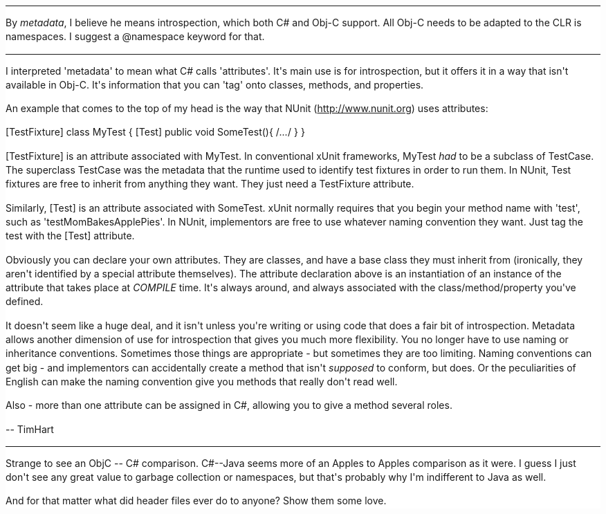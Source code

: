 ----

By *metadata*, I believe he means introspection, which both C# and Obj-C support. All Obj-C needs to be adapted to the CLR is namespaces. I suggest a @namespace keyword for that.

----

I interpreted 'metadata' to mean what C# calls 'attributes'. It's main use is for introspection, but it offers it in a way that isn't available in Obj-C. It's information that you can 'tag' onto classes, methods, and properties.

An example that comes to the top of my head is the way that N<nowiki/>Unit (http://www.nunit.org) uses attributes:

    
[TestFixture]
class MyTest
{
    [Test]
    public void SomeTest(){ /*...*/ }
}


[T<nowiki/>estFixture] is an attribute associated with M<nowiki/>yTest. In conventional x<nowiki/>Unit frameworks, My<nowiki/>Test *had* to be a subclass of Test<nowiki/>Case. The superclass Test<nowiki/>Case was the metadata that the runtime used to identify test fixtures in order to run them. In N<nowiki/>Unit, Test fixtures are free to inherit from anything they want. They just need a T<nowiki/>estFixture attribute.

Similarly, [Test] is an attribute associated with S<nowiki/>omeTest. x<nowiki/>Unit normally requires that you begin your method name with 'test', such as 't<nowiki/>estMomBakesApplePies'. In N<nowiki/>Unit, implementors are free to use whatever naming convention they want. Just tag the test with the [Test] attribute.

Obviously you can declare your own attributes. They are classes, and have a base class they must inherit from (ironically, they aren't identified by a special attribute themselves). The attribute declaration above is an instantiation of an instance of the attribute that takes place at *COMPILE* time. It's always around, and always associated with the class/method/property you've defined.

It doesn't seem like a huge deal, and it isn't unless you're writing or using code that does a fair bit of introspection. Metadata allows another dimension of use for introspection that gives you much more flexibility. You no longer have to use naming or inheritance conventions. Sometimes those things are appropriate - but sometimes they are too limiting. Naming conventions can get big - and implementors can accidentally create a method that isn't *supposed* to conform, but does. Or the peculiarities of English can make the naming convention give you methods that really don't read well.

Also - more than one attribute can be assigned in C#, allowing you to give a method several roles.

-- TimHart

----

Strange to see an ObjC -- C# comparison. C#--Java seems more of an Apples to Apples comparison as it were. I guess I just don't see any great value to garbage collection or namespaces, but that's probably why I'm indifferent to Java as well.

And for that matter what did header files ever do to anyone? Show them some love.
